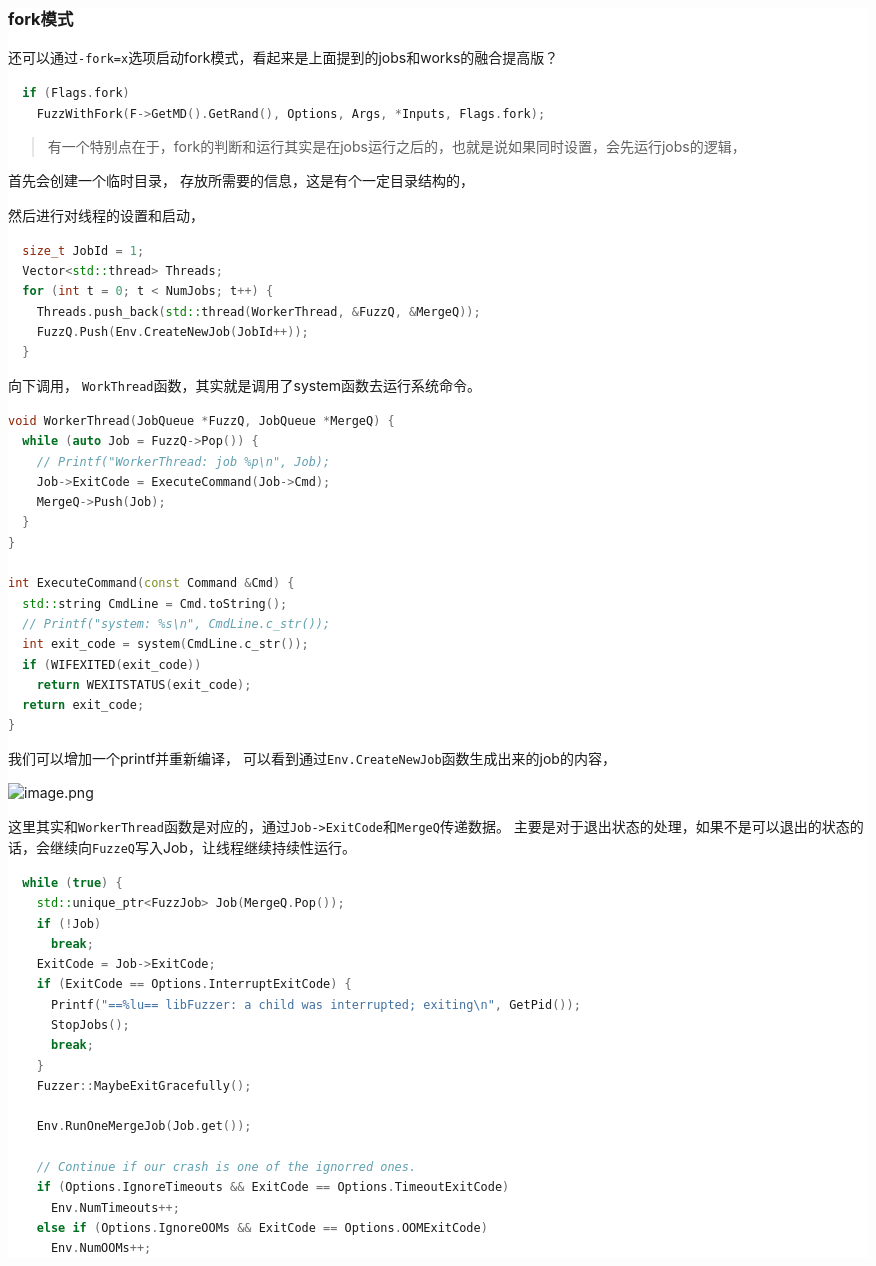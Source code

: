 ### fork模式
还可以通过`-fork=x`选项启动fork模式，看起来是上面提到的jobs和works的融合提高版？ 

```cpp
  if (Flags.fork)
    FuzzWithFork(F->GetMD().GetRand(), Options, Args, *Inputs, Flags.fork);
```

> 有一个特别点在于，fork的判断和运行其实是在jobs运行之后的，也就是说如果同时设置，会先运行jobs的逻辑，


首先会创建一个临时目录， 存放所需要的信息，这是有个一定目录结构的，

然后进行对线程的设置和启动， 
```cpp 
  size_t JobId = 1;
  Vector<std::thread> Threads;
  for (int t = 0; t < NumJobs; t++) {
    Threads.push_back(std::thread(WorkerThread, &FuzzQ, &MergeQ));
    FuzzQ.Push(Env.CreateNewJob(JobId++));
  }
```
向下调用， `WorkThread`函数，其实就是调用了system函数去运行系统命令。
```cpp 
void WorkerThread(JobQueue *FuzzQ, JobQueue *MergeQ) {
  while (auto Job = FuzzQ->Pop()) {
    // Printf("WorkerThread: job %p\n", Job);
    Job->ExitCode = ExecuteCommand(Job->Cmd);
    MergeQ->Push(Job);
  }
}

int ExecuteCommand(const Command &Cmd) {
  std::string CmdLine = Cmd.toString();
  // Printf("system: %s\n", CmdLine.c_str());
  int exit_code = system(CmdLine.c_str());
  if (WIFEXITED(exit_code))
    return WEXITSTATUS(exit_code);
  return exit_code;
}
```
我们可以增加一个printf并重新编译， 可以看到通过`Env.CreateNewJob`函数生成出来的job的内容，

![image.png](https://s2.loli.net/2022/05/13/EJrj4a7wbu2LVXe.png)

这里其实和`WorkerThread`函数是对应的，通过`Job->ExitCode`和`MergeQ`传递数据。
主要是对于退出状态的处理，如果不是可以退出的状态的话，会继续向`FuzzeQ`写入Job，让线程继续持续性运行。
```cpp
  while (true) {
    std::unique_ptr<FuzzJob> Job(MergeQ.Pop());
    if (!Job)
      break;
    ExitCode = Job->ExitCode;
    if (ExitCode == Options.InterruptExitCode) {
      Printf("==%lu== libFuzzer: a child was interrupted; exiting\n", GetPid());
      StopJobs();
      break;
    }
    Fuzzer::MaybeExitGracefully();

    Env.RunOneMergeJob(Job.get());

    // Continue if our crash is one of the ignorred ones.
    if (Options.IgnoreTimeouts && ExitCode == Options.TimeoutExitCode)
      Env.NumTimeouts++;
    else if (Options.IgnoreOOMs && ExitCode == Options.OOMExitCode)
      Env.NumOOMs++;
```